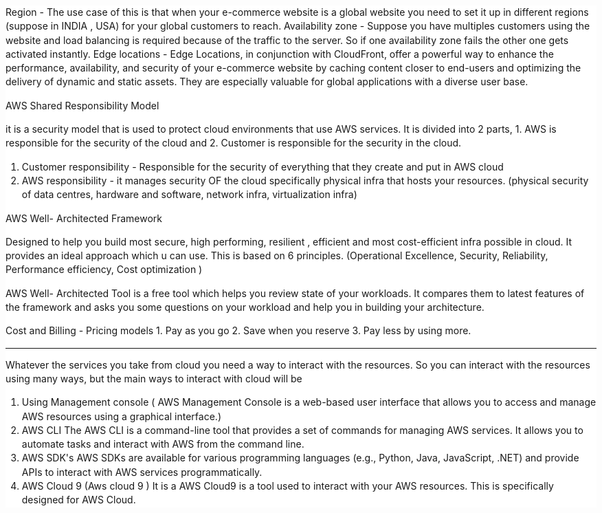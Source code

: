 Region - The use case of this is that when your e-commerce website is a global website you need to set it up in different regions (suppose in INDIA , USA) for your global customers to reach. 
Availability zone - Suppose you have multiples customers using the website and load balancing is required because of the traffic to the server. So if one availability zone fails the other one gets activated instantly. 
Edge locations - Edge Locations, in conjunction with CloudFront, offer a powerful way to enhance the performance, availability, and security of your e-commerce website by caching content closer to end-users and optimizing the delivery of dynamic and static assets. They are especially valuable for global applications with a diverse user base.


  
 







AWS Shared Responsibility Model 
 
 it is a security model that is used to protect cloud environments that use AWS services. 
It is divided into 2 parts, 1. AWS is responsible for the security of the cloud and 2. Customer is responsible for the security in the cloud. 

1. Customer responsibility - Responsible for the security of everything that they create and put in AWS cloud
2. AWS responsibility - it manages security OF the cloud specifically physical infra that hosts your resources. (physical security of data centres, hardware and software, network infra, virtualization infra)

 

AWS Well- Architected Framework 

Designed to help you build most secure, high performing, resilient , efficient  and most cost-efficient infra possible in cloud. 
It provides an ideal approach which u can use. This is based on 6 principles. (Operational Excellence, Security, Reliability, Performance efficiency, Cost optimization )

AWS Well- Architected Tool is a free tool which helps you review state of your workloads. It compares them to latest features of the framework and asks you some questions on your workload and help  you in building your architecture. 


Cost and Billing - Pricing models  1. Pay as you go 
2. Save when you reserve 3. Pay less by using more. 
 
 
*****
Whatever the services you take from cloud you need a way to interact with the resources. So you can interact with the resources using many ways, but the main ways to interact with cloud will be 
1. Using Management console (
 AWS Management Console is a web-based user interface that allows you to access and manage AWS resources using a graphical interface.)
2.  AWS CLI 
The AWS CLI is a command-line tool that provides a set of commands for managing AWS services. It allows you to automate tasks and interact with AWS from the command line.
3. AWS SDK's
AWS SDKs are available for various programming languages (e.g., Python, Java, JavaScript, .NET) and provide APIs to interact with AWS services programmatically.
4. AWS Cloud 9 (Aws cloud 9 ) 
It is a AWS Cloud9 is a tool used to interact with your AWS resources. This is specifically designed for AWS Cloud. 
 